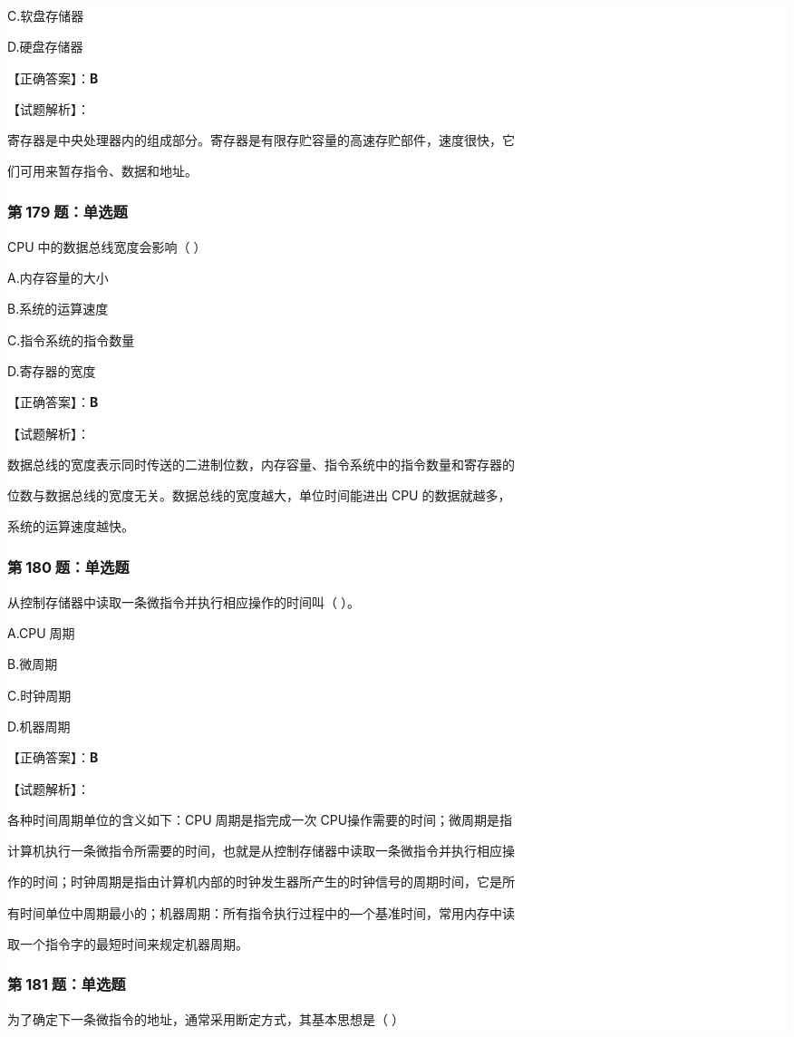 C.软盘存储器

D.硬盘存储器 

【正确答案】：**B**

【试题解析】：

寄存器是中央处理器内的组成部分。寄存器是有限存贮容量的高速存贮部件，速度很快，它

们可用来暂存指令、数据和地址。 

### 第 179 题：单选题

CPU 中的数据总线宽度会影响（ ） 

A.内存容量的大小

B.系统的运算速度

C.指令系统的指令数量

D.寄存器的宽度 

【正确答案】：**B**

【试题解析】：

数据总线的宽度表示同时传送的二进制位数，内存容量、指令系统中的指令数量和寄存器的

位数与数据总线的宽度无关。数据总线的宽度越大，单位时间能进出 CPU 的数据就越多，

系统的运算速度越快。 

### 第 180 题：单选题

从控制存储器中读取一条微指令并执行相应操作的时间叫（ ）。 

A.CPU 周期

B.微周期

C.时钟周期

D.机器周期 

【正确答案】：**B**

【试题解析】：

各种时间周期单位的含义如下：CPU 周期是指完成一次 CPU操作需要的时间；微周期是指

计算机执行一条微指令所需要的时间，也就是从控制存储器中读取一条微指令并执行相应操

作的时间；时钟周期是指由计算机内部的时钟发生器所产生的时钟信号的周期时间，它是所

有时间单位中周期最小的；机器周期：所有指令执行过程中的—个基准时间，常用内存中读

取一个指令字的最短时间来规定机器周期。 

### 第 181 题：单选题

为了确定下一条微指令的地址，通常采用断定方式，其基本思想是（ ） 
